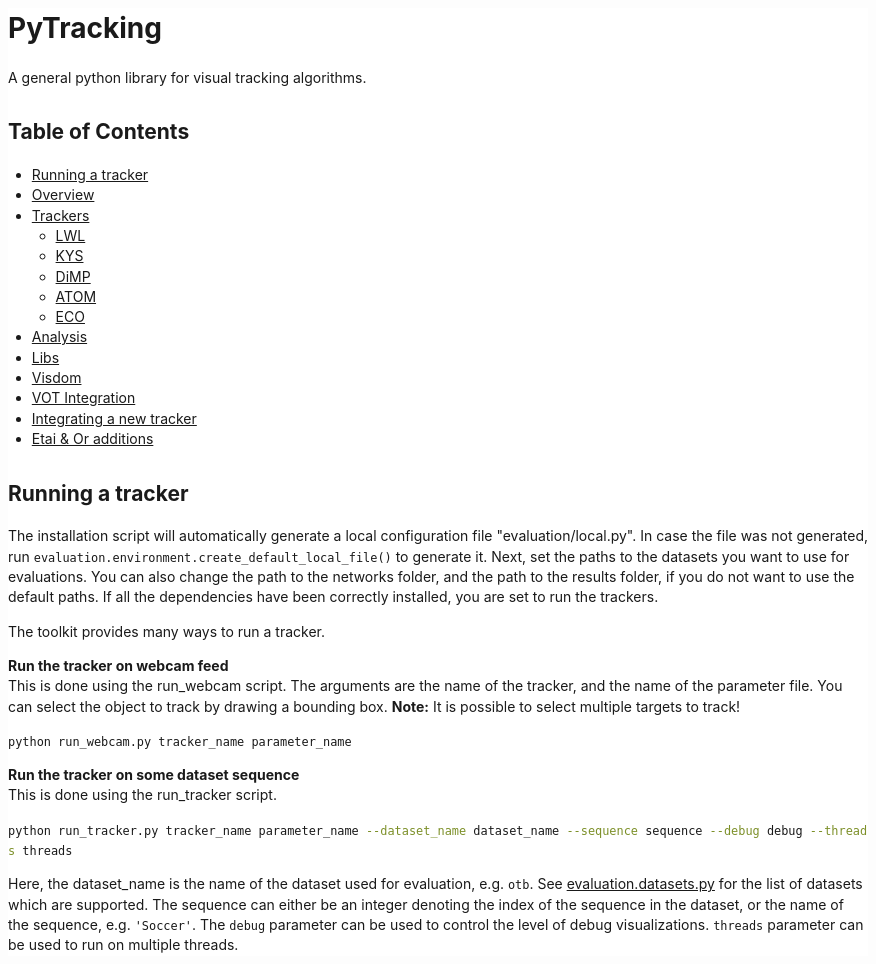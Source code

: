 # PyTracking

A general python library for visual tracking algorithms. 
## Table of Contents

* [Running a tracker](#running-a-tracker)
* [Overview](#overview)
* [Trackers](#trackers)
   * [LWL](#LWL)
   * [KYS](#KYS)
   * [DiMP](#DiMP)
   * [ATOM](#ATOM)
   * [ECO](#ECO)
* [Analysis](#analysis)
* [Libs](#libs)
* [Visdom](#visdom)
* [VOT Integration](#vot-integration)
* [Integrating a new tracker](#integrating-a-new-tracker)
* [Etai & Or additions](#etai-and-or-additions)


## Running a tracker
The installation script will automatically generate a local configuration file  "evaluation/local.py". In case the file was not generated, run ```evaluation.environment.create_default_local_file()``` to generate it. Next, set the paths to the datasets you want
to use for evaluations. You can also change the path to the networks folder, and the path to the results folder, if you do not want to use the default paths. If all the dependencies have been correctly installed, you are set to run the trackers.  

The toolkit provides many ways to run a tracker.  

**Run the tracker on webcam feed**   
This is done using the run_webcam script. The arguments are the name of the tracker, and the name of the parameter file. You can select the object to track by drawing a bounding box. **Note:** It is possible to select multiple targets to track!
```bash
python run_webcam.py tracker_name parameter_name    
```  

**Run the tracker on some dataset sequence**  
This is done using the run_tracker script. 
```bash
python run_tracker.py tracker_name parameter_name --dataset_name dataset_name --sequence sequence --debug debug --threads threads
```  

Here, the dataset_name is the name of the dataset used for evaluation, e.g. ```otb```. See [evaluation.datasets.py](evaluation/datasets.py) for the list of datasets which are supported. The sequence can either be an integer denoting the index of the sequence in the dataset, or the name of the sequence, e.g. ```'Soccer'```.
The ```debug``` parameter can be used to control the level of debug visualizations. ```threads``` parameter can be used to run on multiple threads.
